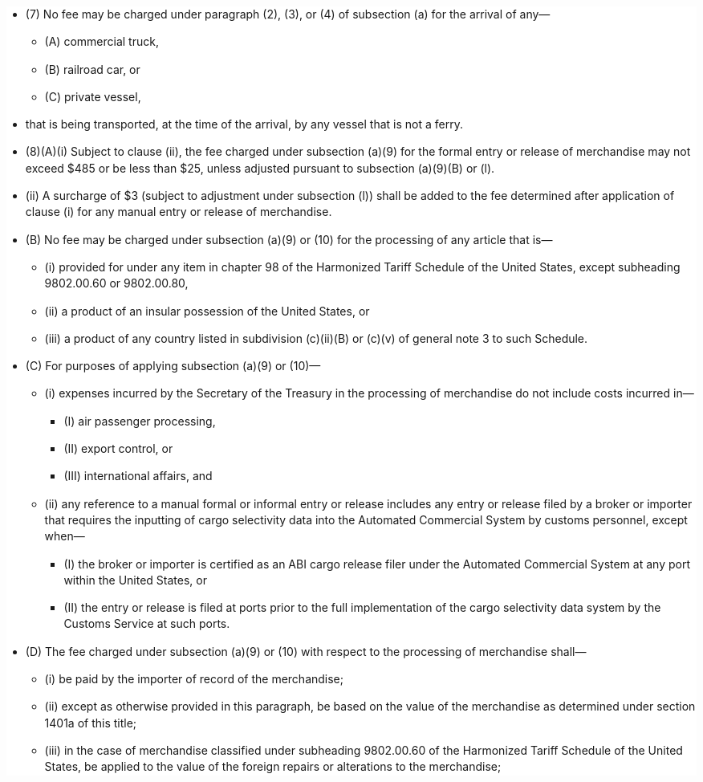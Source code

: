 * (7) No fee may be charged under paragraph (2), (3), or (4) of subsection (a) for the arrival of any—

  * (A) commercial truck,

  * (B) railroad car, or

  * (C) private vessel,


* that is being transported, at the time of the arrival, by any vessel that is not a ferry.

* (8)(A)(i) Subject to clause (ii), the fee charged under subsection (a)(9) for the formal entry or release of merchandise may not exceed $485 or be less than $25, unless adjusted pursuant to subsection (a)(9)(B) or (l).

* (ii) A surcharge of $3 (subject to adjustment under subsection (l)) shall be added to the fee determined after application of clause (i) for any manual entry or release of merchandise.

* (B) No fee may be charged under subsection (a)(9) or (10) for the processing of any article that is—

  * (i) provided for under any item in chapter 98 of the Harmonized Tariff Schedule of the United States, except subheading 9802.00.60 or 9802.00.80,

  * (ii) a product of an insular possession of the United States, or

  * (iii) a product of any country listed in subdivision (c)(ii)(B) or (c)(v) of general note 3 to such Schedule.


* (C) For purposes of applying subsection (a)(9) or (10)—

  * (i) expenses incurred by the Secretary of the Treasury in the processing of merchandise do not include costs incurred in—

    * (I) air passenger processing,

    * (II) export control, or

    * (III) international affairs, and


  * (ii) any reference to a manual formal or informal entry or release includes any entry or release filed by a broker or importer that requires the inputting of cargo selectivity data into the Automated Commercial System by customs personnel, except when—

    * (I) the broker or importer is certified as an ABI cargo release filer under the Automated Commercial System at any port within the United States, or

    * (II) the entry or release is filed at ports prior to the full implementation of the cargo selectivity data system by the Customs Service at such ports.


* (D) The fee charged under subsection (a)(9) or (10) with respect to the processing of merchandise shall—

  * (i) be paid by the importer of record of the merchandise;

  * (ii) except as otherwise provided in this paragraph, be based on the value of the merchandise as determined under section 1401a of this title;

  * (iii) in the case of merchandise classified under subheading 9802.00.60 of the Harmonized Tariff Schedule of the United States, be applied to the value of the foreign repairs or alterations to the merchandise;
